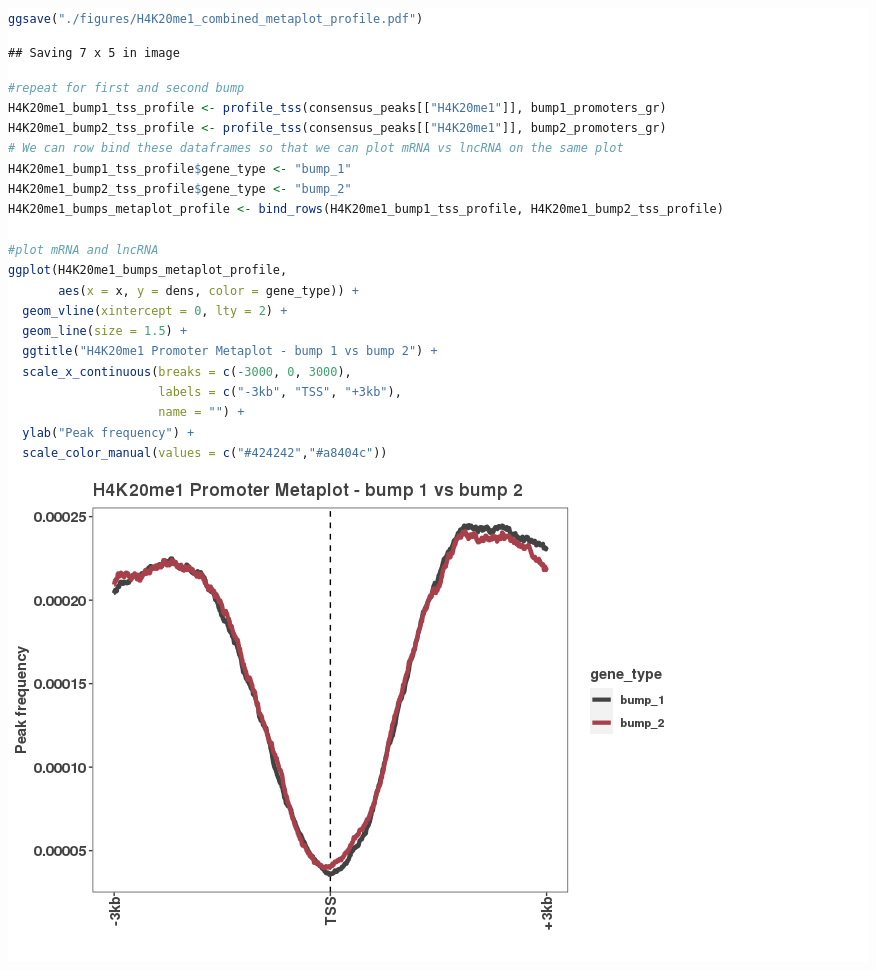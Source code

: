 ``` r
ggsave("./figures/H4K20me1_combined_metaplot_profile.pdf")
```

    ## Saving 7 x 5 in image

``` r
#repeat for first and second bump
H4K20me1_bump1_tss_profile <- profile_tss(consensus_peaks[["H4K20me1"]], bump1_promoters_gr)
H4K20me1_bump2_tss_profile <- profile_tss(consensus_peaks[["H4K20me1"]], bump2_promoters_gr)
# We can row bind these dataframes so that we can plot mRNA vs lncRNA on the same plot
H4K20me1_bump1_tss_profile$gene_type <- "bump_1"
H4K20me1_bump2_tss_profile$gene_type <- "bump_2"
H4K20me1_bumps_metaplot_profile <- bind_rows(H4K20me1_bump1_tss_profile, H4K20me1_bump2_tss_profile)

#plot mRNA and lncRNA
ggplot(H4K20me1_bumps_metaplot_profile, 
       aes(x = x, y = dens, color = gene_type)) +
  geom_vline(xintercept = 0, lty = 2) + 
  geom_line(size = 1.5) + 
  ggtitle("H4K20me1 Promoter Metaplot - bump 1 vs bump 2") + 
  scale_x_continuous(breaks = c(-3000, 0, 3000),
                     labels = c("-3kb", "TSS", "+3kb"),
                     name = "") + 
  ylab("Peak frequency") + 
  scale_color_manual(values = c("#424242","#a8404c"))
```

![](05_histone_marks_comparing_bumps_files/figure-markdown_github/H4K20me1%20TSS%20profiles-3.png)

